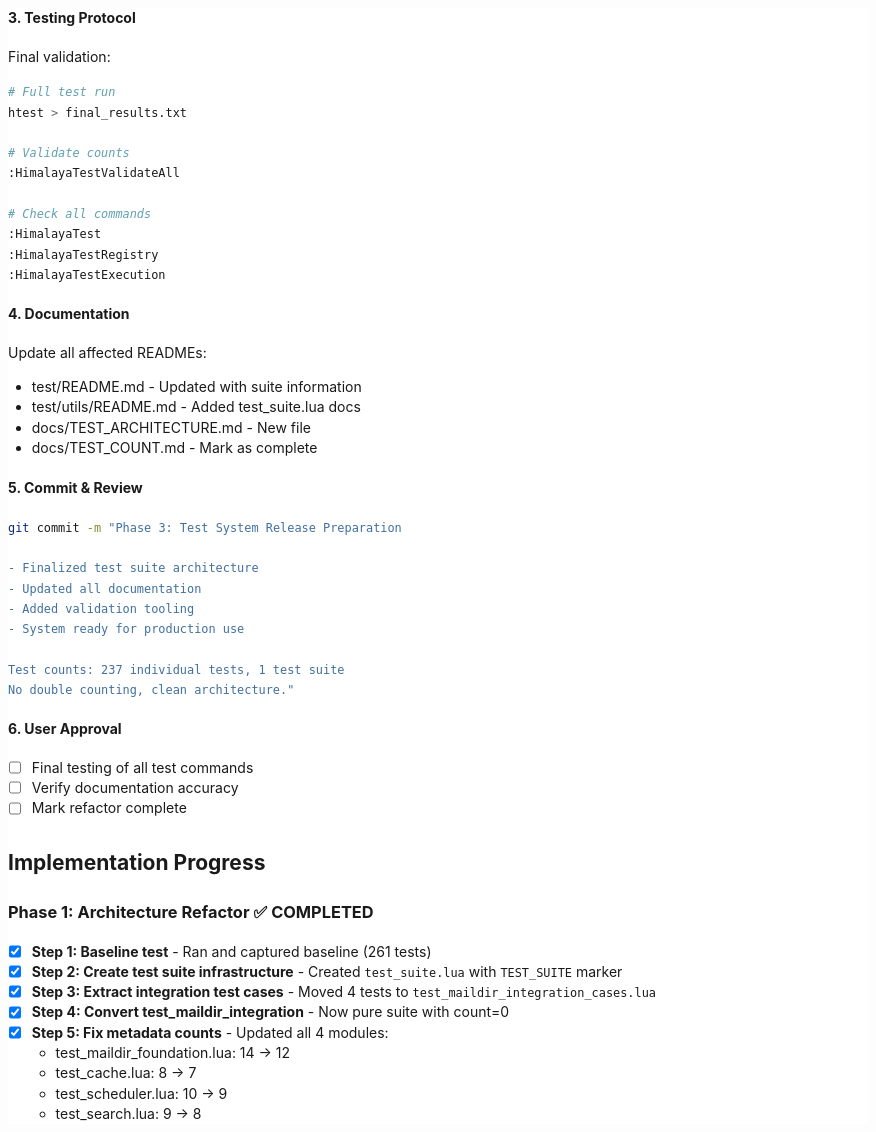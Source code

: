 #### 3. Testing Protocol

Final validation:
```bash
# Full test run
htest > final_results.txt

# Validate counts
:HimalayaTestValidateAll

# Check all commands
:HimalayaTest
:HimalayaTestRegistry  
:HimalayaTestExecution
```

#### 4. Documentation

Update all affected READMEs:
- test/README.md - Updated with suite information
- test/utils/README.md - Added test_suite.lua docs
- docs/TEST_ARCHITECTURE.md - New file
- docs/TEST_COUNT.md - Mark as complete

#### 5. Commit & Review

```bash
git commit -m "Phase 3: Test System Release Preparation

- Finalized test suite architecture
- Updated all documentation
- Added validation tooling
- System ready for production use

Test counts: 237 individual tests, 1 test suite
No double counting, clean architecture."
```

#### 6. User Approval
- [ ] Final testing of all test commands
- [ ] Verify documentation accuracy
- [ ] Mark refactor complete

## Implementation Progress

### Phase 1: Architecture Refactor ✅ COMPLETED
- [x] **Step 1: Baseline test** - Ran and captured baseline (261 tests)
- [x] **Step 2: Create test suite infrastructure** - Created `test_suite.lua` with `TEST_SUITE` marker
- [x] **Step 3: Extract integration test cases** - Moved 4 tests to `test_maildir_integration_cases.lua`
- [x] **Step 4: Convert test_maildir_integration** - Now pure suite with count=0
- [x] **Step 5: Fix metadata counts** - Updated all 4 modules:
  - test_maildir_foundation.lua: 14 → 12
  - test_cache.lua: 8 → 7
  - test_scheduler.lua: 10 → 9
  - test_search.lua: 9 → 8
